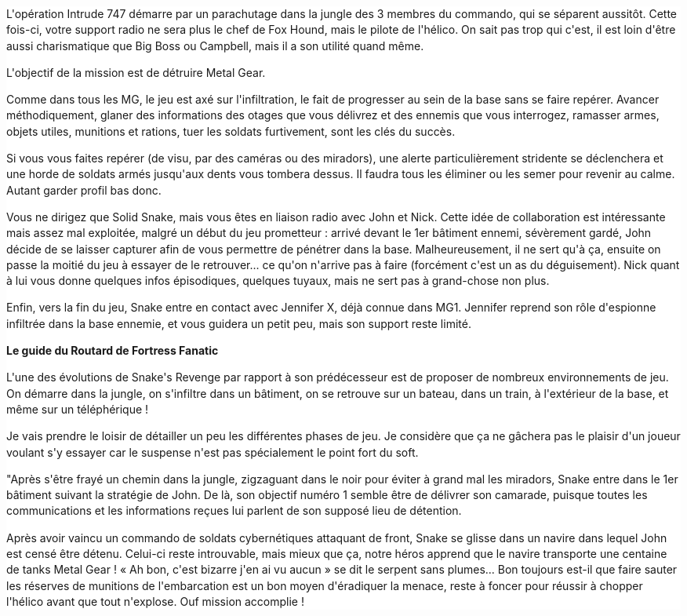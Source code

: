 
L'opération Intrude 747 démarre par un parachutage dans la jungle des 3 membres du commando, qui se séparent aussitôt. Cette fois-ci, votre support radio ne sera plus le chef de Fox Hound, mais le pilote de l'hélico. On sait pas trop qui c'est, il est loin d'être aussi charismatique que Big Boss ou Campbell, mais il a son utilité quand même.  

L'objectif de la mission est de détruire Metal Gear.  

  

Comme dans tous les MG, le jeu est axé sur l'infiltration, le fait de progresser au sein de la base sans se faire repérer. Avancer méthodiquement, glaner des informations des otages que vous délivrez et des ennemis que vous interrogez, ramasser armes, objets utiles, munitions et rations, tuer les soldats furtivement, sont les clés du succès.  

Si vous vous faites repérer (de visu, par des caméras ou des miradors), une alerte particulièrement stridente se déclenchera et une horde de soldats armés jusqu'aux dents vous tombera dessus. Il faudra tous les éliminer ou les semer pour revenir au calme. Autant garder profil bas donc.  

  

Vous ne dirigez que Solid Snake, mais vous êtes en liaison radio avec John et Nick. Cette idée de collaboration est intéressante mais assez mal exploitée, malgré un début du jeu prometteur : arrivé devant le 1er bâtiment ennemi, sévèrement gardé, John décide de se laisser capturer afin de vous permettre de pénétrer dans la base. Malheureusement, il ne sert qu'à ça, ensuite on passe la moitié du jeu à essayer de le retrouver... ce qu'on n'arrive pas à faire (forcément c'est un as du déguisement). Nick quant à lui vous donne quelques infos épisodiques, quelques tuyaux, mais ne sert pas à grand-chose non plus.  

Enfin, vers la fin du jeu, Snake entre en contact avec Jennifer X, déjà connue dans MG1\. Jennifer reprend son rôle d'espionne infiltrée dans la base ennemie, et vous guidera un petit peu, mais son support reste limité.  

  

  

**Le guide du Routard de Fortress Fanatic**  

  

L'une des évolutions de Snake's Revenge par rapport à son prédécesseur est de proposer de nombreux environnements de jeu. On démarre dans la jungle, on s'infiltre dans un bâtiment, on se retrouve sur un bateau, dans un train, à l'extérieur de la base, et même sur un téléphérique !  

  

Je vais prendre le loisir de détailler un peu les différentes phases de jeu. Je considère que ça ne gâchera pas le plaisir d'un joueur voulant s'y essayer car le suspense n'est pas spécialement le point fort du soft.  

  

"Après s'être frayé un chemin dans la jungle, zigzaguant dans le noir pour éviter à grand mal les miradors, Snake entre dans le 1er bâtiment suivant la stratégie de John. De là, son objectif numéro 1 semble être de délivrer son camarade, puisque toutes les communications et les informations reçues lui parlent de son supposé lieu de détention.  

Après avoir vaincu un commando de soldats cybernétiques attaquant de front, Snake se glisse dans un navire dans lequel John est censé être détenu. Celui-ci reste introuvable, mais mieux que ça, notre héros apprend que le navire transporte une centaine de tanks Metal Gear ! « Ah bon, c'est bizarre j'en ai vu aucun » se dit le serpent sans plumes... Bon toujours est-il que faire sauter les réserves de munitions de l'embarcation est un bon moyen d'éradiquer la menace, reste à foncer pour réussir à chopper l'hélico avant que tout n'explose. Ouf mission accomplie !  
